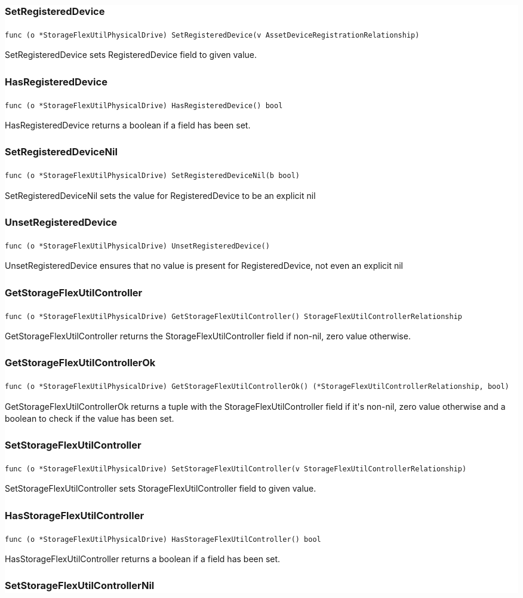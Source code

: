 ### SetRegisteredDevice

`func (o *StorageFlexUtilPhysicalDrive) SetRegisteredDevice(v AssetDeviceRegistrationRelationship)`

SetRegisteredDevice sets RegisteredDevice field to given value.

### HasRegisteredDevice

`func (o *StorageFlexUtilPhysicalDrive) HasRegisteredDevice() bool`

HasRegisteredDevice returns a boolean if a field has been set.

### SetRegisteredDeviceNil

`func (o *StorageFlexUtilPhysicalDrive) SetRegisteredDeviceNil(b bool)`

 SetRegisteredDeviceNil sets the value for RegisteredDevice to be an explicit nil

### UnsetRegisteredDevice
`func (o *StorageFlexUtilPhysicalDrive) UnsetRegisteredDevice()`

UnsetRegisteredDevice ensures that no value is present for RegisteredDevice, not even an explicit nil
### GetStorageFlexUtilController

`func (o *StorageFlexUtilPhysicalDrive) GetStorageFlexUtilController() StorageFlexUtilControllerRelationship`

GetStorageFlexUtilController returns the StorageFlexUtilController field if non-nil, zero value otherwise.

### GetStorageFlexUtilControllerOk

`func (o *StorageFlexUtilPhysicalDrive) GetStorageFlexUtilControllerOk() (*StorageFlexUtilControllerRelationship, bool)`

GetStorageFlexUtilControllerOk returns a tuple with the StorageFlexUtilController field if it's non-nil, zero value otherwise
and a boolean to check if the value has been set.

### SetStorageFlexUtilController

`func (o *StorageFlexUtilPhysicalDrive) SetStorageFlexUtilController(v StorageFlexUtilControllerRelationship)`

SetStorageFlexUtilController sets StorageFlexUtilController field to given value.

### HasStorageFlexUtilController

`func (o *StorageFlexUtilPhysicalDrive) HasStorageFlexUtilController() bool`

HasStorageFlexUtilController returns a boolean if a field has been set.

### SetStorageFlexUtilControllerNil
